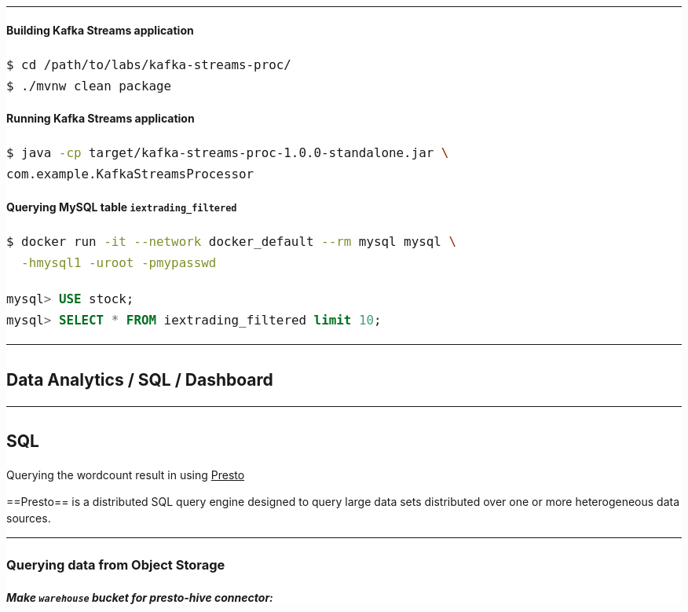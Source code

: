 </span>


---
#### Building Kafka Streams application
<span style="font-size:14pt">

```bash
$ cd /path/to/labs/kafka-streams-proc/
$ ./mvnw clean package

```
</span>

#### Running Kafka Streams application
<span style="font-size:14pt">

```bash
$ java -cp target/kafka-streams-proc-1.0.0-standalone.jar \
com.example.KafkaStreamsProcessor

```

</span>

#### Querying MySQL table `iextrading_filtered`
<span style="font-size:14pt">

```bash
$ docker run -it --network docker_default --rm mysql mysql \
  -hmysql1 -uroot -pmypasswd
```
```sql
mysql> USE stock;
mysql> SELECT * FROM iextrading_filtered limit 10;

```

</span>

---
## Data Analytics / SQL / Dashboard

---
## SQL
Querying the wordcount result in using [Presto](https://prestosql.io/)

==Presto== is a distributed SQL query engine designed to query large data sets distributed over one or more heterogeneous data sources.

---
### Querying data from Object Storage
##### Make `warehouse` bucket for presto-hive connector:
<span style="font-size:14pt">
